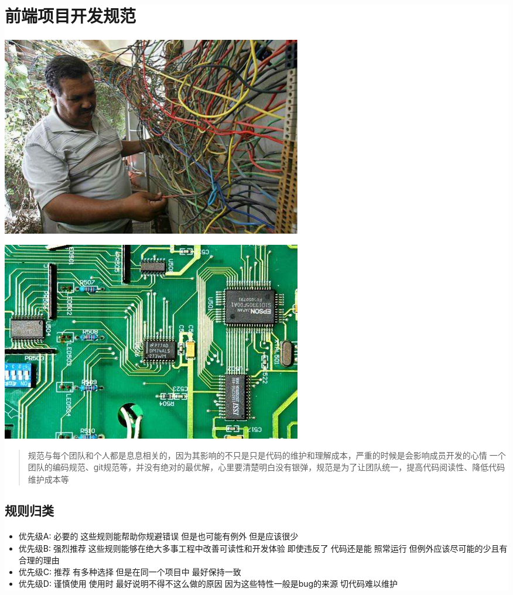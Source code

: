 # 前端项目开发规范

![Image](./assets/what.jpg)

![Image](./assets/unitive.jpg)

>规范与每个团队和个人都是息息相关的，因为其影响的不只是只是代码的维护和理解成本，严重的时候是会影响成员开发的心情
>一个团队的编码规范、git规范等，并没有绝对的最优解，心里要清楚明白没有银弹，规范是为了让团队统一，提高代码阅读性、降低代码维护成本等

## 规则归类
+ 优先级A: 必要的
    这些规则能帮助你规避错误 但是也可能有例外 但是应该很少
+ 优先级B: 强烈推荐
    这些规则能够在绝大多事工程中改善可读性和开发体验 即使违反了 代码还是能 照常运行 但例外应该尽可能的少且有合理的理由
+ 优先级C: 推荐
    有多种选择 但是在同一个项目中 最好保持一致
+ 优先级D: 谨慎使用
    使用时 最好说明不得不这么做的原因 因为这些特性一般是bug的来源 切代码难以维护
